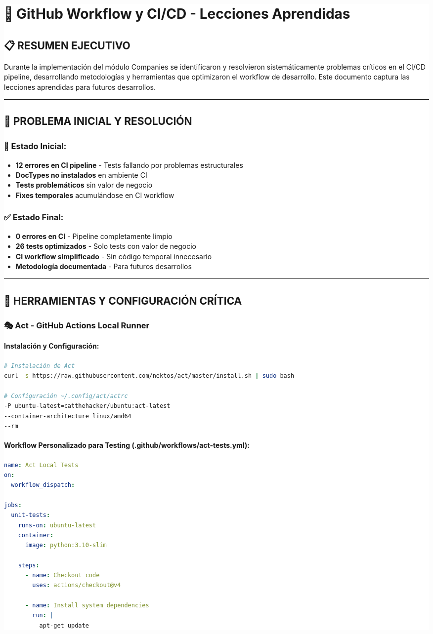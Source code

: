 # 🚀 GitHub Workflow y CI/CD - Lecciones Aprendidas

## 📋 **RESUMEN EJECUTIVO**

Durante la implementación del módulo Companies se identificaron y resolvieron sistemáticamente problemas críticos en el CI/CD pipeline, desarrollando metodologías y herramientas que optimizaron el workflow de desarrollo. Este documento captura las lecciones aprendidas para futuros desarrollos.

---

## 🎯 **PROBLEMA INICIAL Y RESOLUCIÓN**

### **🚨 Estado Inicial:**
- **12 errores en CI pipeline** - Tests fallando por problemas estructurales
- **DocTypes no instalados** en ambiente CI
- **Tests problemáticos** sin valor de negocio
- **Fixes temporales** acumulándose en CI workflow

### **✅ Estado Final:**
- **0 errores en CI** - Pipeline completamente limpio
- **26 tests optimizados** - Solo tests con valor de negocio
- **CI workflow simplificado** - Sin código temporal innecesario
- **Metodología documentada** - Para futuros desarrollos

---

## 🔧 **HERRAMIENTAS Y CONFIGURACIÓN CRÍTICA**

### **🎭 Act - GitHub Actions Local Runner**

#### **Instalación y Configuración:**
```bash
# Instalación de Act
curl -s https://raw.githubusercontent.com/nektos/act/master/install.sh | sudo bash

# Configuración ~/.config/act/actrc
-P ubuntu-latest=catthehacker/ubuntu:act-latest
--container-architecture linux/amd64
--rm
```

#### **Workflow Personalizado para Testing (.github/workflows/act-tests.yml):**
```yaml
name: Act Local Tests
on:
  workflow_dispatch:

jobs:
  unit-tests:
    runs-on: ubuntu-latest
    container:
      image: python:3.10-slim
    
    steps:
      - name: Checkout code
        uses: actions/checkout@v4
        
      - name: Install system dependencies
        run: |
          apt-get update
```